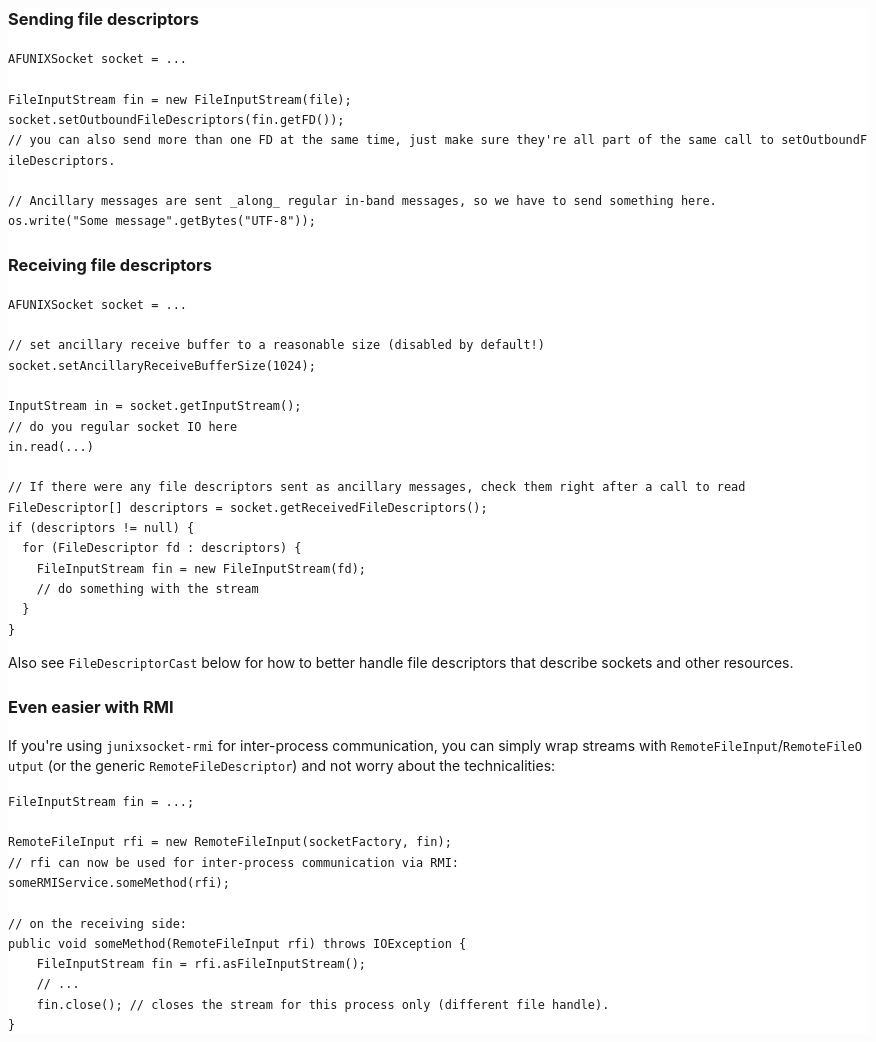 ### Sending file descriptors

    AFUNIXSocket socket = ...

    FileInputStream fin = new FileInputStream(file);
    socket.setOutboundFileDescriptors(fin.getFD());
    // you can also send more than one FD at the same time, just make sure they're all part of the same call to setOutboundFileDescriptors. 

    // Ancillary messages are sent _along_ regular in-band messages, so we have to send something here.
    os.write("Some message".getBytes("UTF-8"));

### Receiving file descriptors

    AFUNIXSocket socket = ...

    // set ancillary receive buffer to a reasonable size (disabled by default!)
    socket.setAncillaryReceiveBufferSize(1024);

    InputStream in = socket.getInputStream();
    // do you regular socket IO here
    in.read(...)
    
    // If there were any file descriptors sent as ancillary messages, check them right after a call to read
    FileDescriptor[] descriptors = socket.getReceivedFileDescriptors();
    if (descriptors != null) {
      for (FileDescriptor fd : descriptors) {
        FileInputStream fin = new FileInputStream(fd);
        // do something with the stream
      }
    }
    
Also see `FileDescriptorCast` below for how to better handle file descriptors that describe sockets and other resources.

### Even easier with RMI

If you're using `junixsocket-rmi` for inter-process communication, you can simply wrap streams with
`RemoteFileInput`/`RemoteFileOutput` (or the generic `RemoteFileDescriptor`) and not worry about the
technicalities:

    FileInputStream fin = ...;

    RemoteFileInput rfi = new RemoteFileInput(socketFactory, fin);
    // rfi can now be used for inter-process communication via RMI:
    someRMIService.someMethod(rfi);

    // on the receiving side:
    public void someMethod(RemoteFileInput rfi) throws IOException {
        FileInputStream fin = rfi.asFileInputStream();
        // ...
        fin.close(); // closes the stream for this process only (different file handle).
    } 
